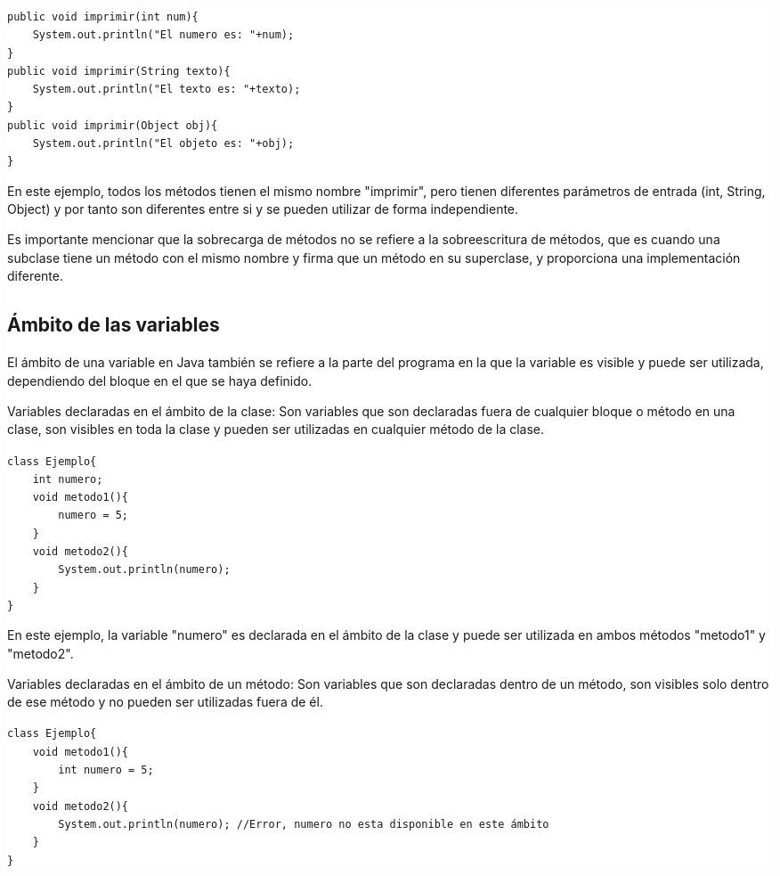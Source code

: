 ```
public void imprimir(int num){
    System.out.println("El numero es: "+num);
}
public void imprimir(String texto){
    System.out.println("El texto es: "+texto);
}
public void imprimir(Object obj){
    System.out.println("El objeto es: "+obj);
}
```

En este ejemplo, todos los métodos tienen el mismo nombre "imprimir", pero tienen diferentes parámetros de entrada (int, String, Object) y por tanto son diferentes entre si y se pueden utilizar de forma independiente.

Es importante mencionar que la sobrecarga de métodos no se refiere a la sobreescritura de métodos, que es cuando una subclase tiene un método con el mismo nombre y firma que un método en su superclase, y proporciona una implementación diferente.

## Ámbito de las variables ##

El ámbito de una variable en Java también se refiere a la parte del programa en la que la variable es visible y puede ser utilizada, dependiendo del bloque en el que se haya definido.

Variables declaradas en el ámbito de la clase: Son variables que son declaradas fuera de cualquier bloque o método en una clase, son visibles en toda la clase y pueden ser utilizadas en cualquier método de la clase.

```
class Ejemplo{
    int numero;
    void metodo1(){
        numero = 5;
    }
    void metodo2(){
        System.out.println(numero);
    }
}
```

En este ejemplo, la variable "numero" es declarada en el ámbito de la clase y puede ser utilizada en ambos métodos "metodo1" y "metodo2".

Variables declaradas en el ámbito de un método: Son variables que son declaradas dentro de un método, son visibles solo dentro de ese método y no pueden ser utilizadas fuera de él.

```
class Ejemplo{
    void metodo1(){
        int numero = 5;
    }
    void metodo2(){
        System.out.println(numero); //Error, numero no esta disponible en este ámbito
    }
}
```
